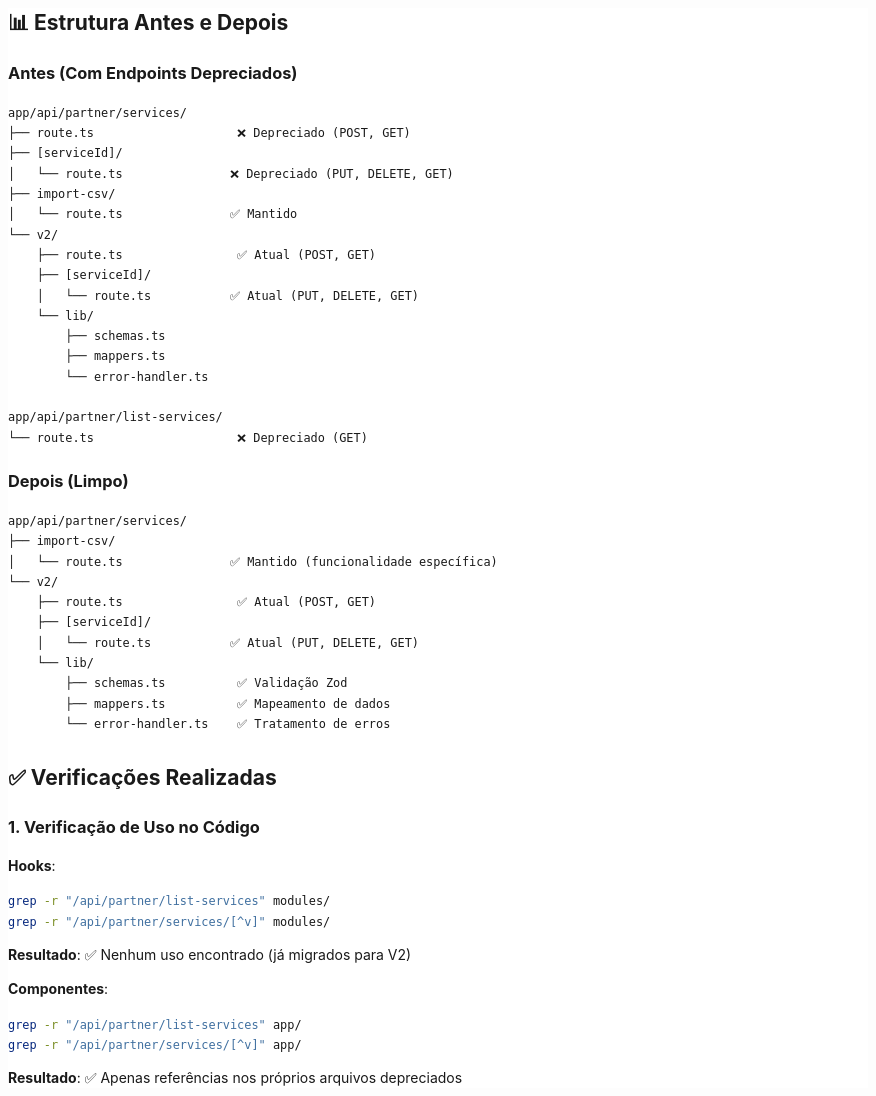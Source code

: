 ## 📊 Estrutura Antes e Depois

### Antes (Com Endpoints Depreciados)
```
app/api/partner/services/
├── route.ts                    ❌ Depreciado (POST, GET)
├── [serviceId]/
│   └── route.ts               ❌ Depreciado (PUT, DELETE, GET)
├── import-csv/
│   └── route.ts               ✅ Mantido
└── v2/
    ├── route.ts                ✅ Atual (POST, GET)
    ├── [serviceId]/
    │   └── route.ts           ✅ Atual (PUT, DELETE, GET)
    └── lib/
        ├── schemas.ts
        ├── mappers.ts
        └── error-handler.ts

app/api/partner/list-services/
└── route.ts                    ❌ Depreciado (GET)
```

### Depois (Limpo)
```
app/api/partner/services/
├── import-csv/
│   └── route.ts               ✅ Mantido (funcionalidade específica)
└── v2/
    ├── route.ts                ✅ Atual (POST, GET)
    ├── [serviceId]/
    │   └── route.ts           ✅ Atual (PUT, DELETE, GET)
    └── lib/
        ├── schemas.ts          ✅ Validação Zod
        ├── mappers.ts          ✅ Mapeamento de dados
        └── error-handler.ts    ✅ Tratamento de erros
```

## ✅ Verificações Realizadas

### 1. Verificação de Uso no Código

**Hooks**:
```bash
grep -r "/api/partner/list-services" modules/
grep -r "/api/partner/services/[^v]" modules/
```
**Resultado**: ✅ Nenhum uso encontrado (já migrados para V2)

**Componentes**:
```bash
grep -r "/api/partner/list-services" app/
grep -r "/api/partner/services/[^v]" app/
```
**Resultado**: ✅ Apenas referências nos próprios arquivos depreciados
